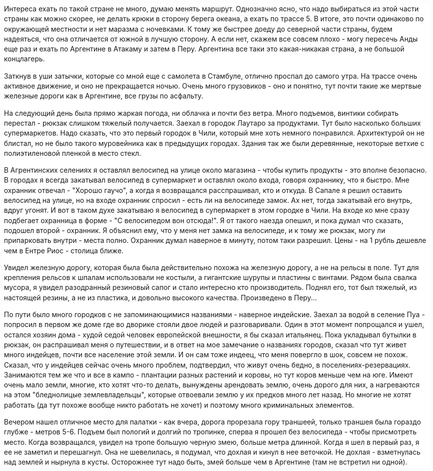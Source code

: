 Интереса ехать по такой стране не много, думаю менять маршрут. Однозначно ясно, что надо выбираться из этой части страны как можно скорее, не делать крюки в сторону берега океана, а ехать по трассе 5. В итоге, это почти одинаково по окружающей местности и нет маразма с ночевками. К тому же быстрее доеду до северной части страны, будем надеяться, что она отличается от южной в лучшую сторону. А если нет, скажем все совсем плохо - могу пересечь Анды еще раз и ехать по Аргентине в Атакаму и затем в Перу. Аргентина все таки это какая-никакая страна, а не большой концлагерь.

Заткнув в уши затычки, которые со мной еще с самолета в Стамбуле, отлично проспал до самого утра. На трассе очень активное движение, и оно не прекращается ночью. Очень много грузовиков - оно и понятно, тут почти такие же мертвые железные дороги как в Аргентине, все грузы по асфальту. 

На следующий день была прямо жаркая погода, ни облачка и почти без ветра. Много подъемов, винтики собирать перестал - рюкзак слишком тяжелый получается. Заехал в городок Лаутаро за продуктами. Тут было насколько больших супермаркетов. Надо сказать, что это первый городок в Чили, который мне хоть немного понравился. Архитектурой он не блистал, но не было такого муровейника как в предыдущих городах. Здания так же были деревянные, некоторые ветхие с полиэтиленовой пленкой в место стекл.

В Агрентинских селениях я оставлял велосипед на улице около магазина - чтобы купить продукты - это вполне безопасно. В городах я всегда закатывал велосипед в супермаркет и оставлял около входа, говоря охраннику, что я быстро. Мне охранник отвечал - "Хорошо гаучо", а когда я возвращался расспрашивал, кто и откуда. В Сапале я решил оставить велосипед на улице, но на входе охранник спросил - есть ли на велосипеде замок. Ах нет, тогда закатывай его внутрь, вдруг угонят. И вот в таком духе закатываю я велосипед в супермаркет в этом городке в Чили. На входе ко мне сразу подбегает охранница в форме - "С велосипедом вон отсюда!". Я от такого наезда опешил, и пока думал что сказать, подошел второй - охранник. Я объяснил ему, что у меня нет замка на велосипеде, и к тому же рюкзак, могу ли припарковать внутри - места полно. Охранник думал наверное в минуту, потом таки разрешил. Цены - на 1 рубль дешевле чем в Ентре Риос - столица ближе.

Увидел железную дорогу, которая была была действительно похожа на железную дорогу, а не на рельсы в поле. Тут для крепления рельсов к шпалам использовали не костыли, а гигантские шурупы и пластины с винтами. Рядом была свалка мусора, я увидел разодранный резиновый сапог и стало интересно кто производитель. Поднял его, тот был тяжелый, из настоящей резины, а не из пластика, и довольно высокого качества. Произведено в Перу... 

По пути было много городков с не запоминающимися названиями - наверное индейские. Заехал за водой в селение Пуа - попросил в первом же доме где во дворике стояли двое людей и разговаривали. Один в этот момент попрощался и ушел, остался хозяин дома - худой седой человек европейской внешности, я бы сказал итальянец. Пока укладывал бутылки в рюкзак, он распрашивал меня о путешествии, и в ответ на мое замечание о названиях городов, сказал   что тут живет много индейцев, почти все население этой земли. И он сам тоже индеец, что меня повергло в шок, совсем не похож. Сказал, что у индейцев сейчас очень много проблем, подтвердил, что живут очень бедно, в поселениях-резервациях. Занимаются тем же что и все в кампо - плантации разных растений и коровы, но тут коров меньше чем на юге. Имеют очень мало земли, многие, кто хотят что-то делать, вынуждены арендовать землю, очень дорого для них, а нагреваются на этом "бледнолицые землевладельцы", которые отвоевали землю у их предков много лет назад. Но многие не хотят работать (да тут похоже вообще никто работать не хочет) и поэтому много криминальных элементов. 

Вечером нашел отличное место для палатки - как вчера, дорога прорезала гору траншеей, только траншея была гораздо глубже - метров 5-6. Подъем был пологий и долгий по тропинке, сперва я прошел без велосипеда - чтобы присмотреть место. Когда возвращался, увидел на тропе большую черную змею, больше метра длинной. Когда я шел в первый раз, я ее не заметил и перешагнул. Она не шевелилась, я подумал, что дохлая и кинул в нее веточкой. Не дохлая - взметнулась над землей и нырнула в кусты. Осторожнее тут надо быть, змей больше чем в Аргентине (там не встретил ни одной).
